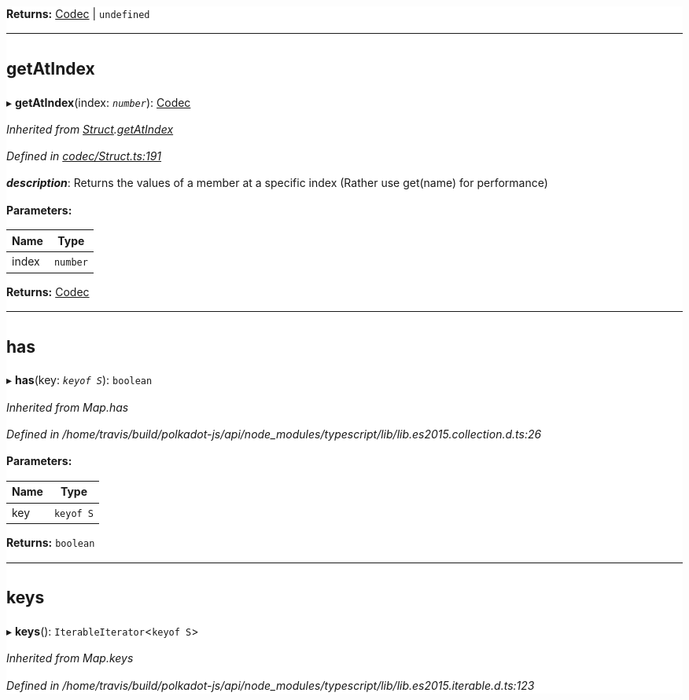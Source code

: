 **Returns:** [Codec](../interfaces/_types_.codec.md) \| `undefined`

___
<a id="getatindex"></a>

##  getAtIndex

▸ **getAtIndex**(index: *`number`*): [Codec](../interfaces/_types_.codec.md)

*Inherited from [Struct](_codec_struct_.struct.md).[getAtIndex](_codec_struct_.struct.md#getatindex)*

*Defined in [codec/Struct.ts:191](https://github.com/polkadot-js/api/blob/5a292db/packages/types/src/codec/Struct.ts#L191)*

*__description__*: Returns the values of a member at a specific index (Rather use get(name) for performance)

**Parameters:**

| Name | Type |
| ------ | ------ |
| index | `number` |

**Returns:** [Codec](../interfaces/_types_.codec.md)

___
<a id="has"></a>

##  has

▸ **has**(key: *`keyof S`*): `boolean`

*Inherited from Map.has*

*Defined in /home/travis/build/polkadot-js/api/node_modules/typescript/lib/lib.es2015.collection.d.ts:26*

**Parameters:**

| Name | Type |
| ------ | ------ |
| key | `keyof S` |

**Returns:** `boolean`

___
<a id="keys"></a>

##  keys

▸ **keys**(): `IterableIterator`<`keyof S`>

*Inherited from Map.keys*

*Defined in /home/travis/build/polkadot-js/api/node_modules/typescript/lib/lib.es2015.iterable.d.ts:123*
